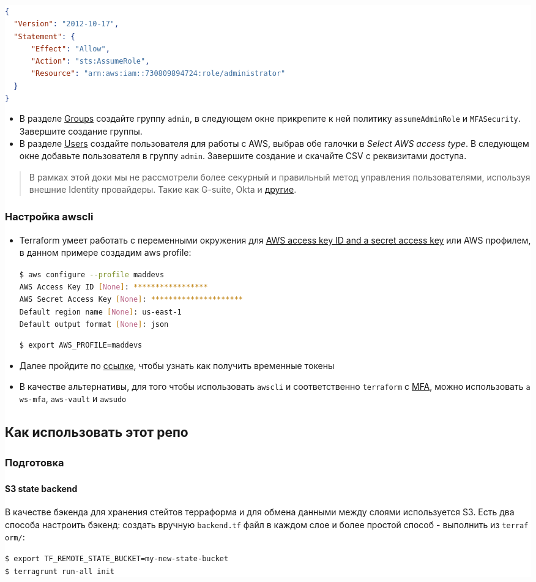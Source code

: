   ```json
  {
    "Version": "2012-10-17",
    "Statement": {
        "Effect": "Allow",
        "Action": "sts:AssumeRole",
        "Resource": "arn:aws:iam::730809894724:role/administrator"
    }
  }
  ```
- В разделе [Groups](https://console.aws.amazon.com/iam/home#/groups) создайте группу `admin`, в следующем окне прикрепите к ней политику `assumeAdminRole` и `MFASecurity`. Завершите создание группы.
- В разделе [Users](https://console.aws.amazon.com/iam/home#/users) создайте пользователя для работы с AWS, выбрав обе галочки в *Select AWS access type*. В следующем окне добавьте пользователя в группу `admin`. Завершите создание и скачайте CSV с реквизитами доступа.

> В рамках этой доки мы не рассмотрели более секурный и правильный метод управления пользователями, используя внешние Identity провайдеры. Такие как G-suite, Okta и [другие](https://docs.aws.amazon.com/IAM/latest/UserGuide/id_roles_providers.html).

### Настройка awscli

- Terraform умеет работать с переменными окружения для [AWS access key ID and a secret access key](https://docs.aws.amazon.com/general/latest/gr/aws-sec-cred-types.html#access-keys-and-secret-access-keys) или AWS профилем, в данном примере создадим aws profile:

  ```bash
  $ aws configure --profile maddevs
  AWS Access Key ID [None]: *****************
  AWS Secret Access Key [None]: *********************
  Default region name [None]: us-east-1
  Default output format [None]: json
  ```

  ```bash
  $ export AWS_PROFILE=maddevs
  ```
- Далее пройдите по [ссылке](https://docs.aws.amazon.com/neptune/latest/userguide/iam-auth-temporary-credentials.html), чтобы узнать как получить временные токены
- В качестве альтернативы, для того чтобы использовать `awscli` и соответственно `terraform` с [MFA](https://aws.amazon.com/premiumsupport/knowledge-center/authenticate-mfa-cli/), можно использовать `aws-mfa`, `aws-vault` и `awsudo`

## Как использовать этот репо

### Подготовка

#### S3 state backend

В качестве бэкенда для хранения стейтов терраформа и для обмена данными между слоями используется S3. Есть два способа настроить бэкенд: создать вручную `backend.tf` файл в каждом слое и более простой способ - выполнить из `terraform/`:

  ```bash
  $ export TF_REMOTE_STATE_BUCKET=my-new-state-bucket
  $ terragrunt run-all init
  ```
